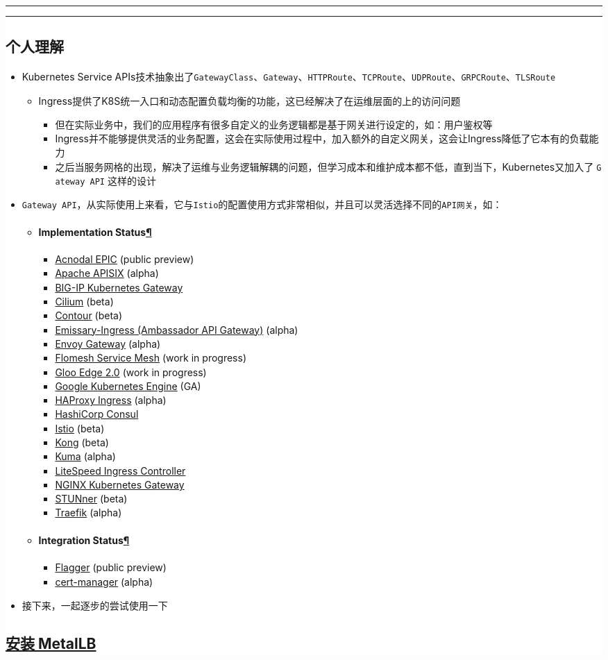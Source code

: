 * * *

* * *

## 个人理解

- Kubernetes Service APIs技术抽象出了`GatewayClass`、`Gateway`、`HTTPRoute`、`TCPRoute`、`UDPRoute`、`GRPCRoute`、`TLSRoute`
    
    - Ingress提供了K8S统一入口和动态配置负载均衡的功能，这已经解决了在运维层面的上的访问问题
        
        - 但在实际业务中，我们的应用程序有很多自定义的业务逻辑都是基于网关进行设定的，如：用户鉴权等
        - Ingress并不能够提供灵活的业务配置，这会在实际使用过程中，加入额外的自定义网关，这会让Ingress降低了它本有的负载能力
        - 之后当服务网格的出现，解决了运维与业务逻辑解耦的问题，但学习成本和维护成本都不低，直到当下，Kubernetes又加入了 `Gateway API` 这样的设计
- `Gateway API`，从实际使用上来看，它与`Istio`的配置使用方式非常相似，并且可以灵活选择不同的`API网关`，如：
    
    - #### Implementation Status[¶](https://gateway-api.sigs.k8s.io/implementations/#implementation-status)
        
        - [Acnodal EPIC](https://gateway-api.sigs.k8s.io/implementations/#acnodal-epic) (public preview)
        - [Apache APISIX](https://gateway-api.sigs.k8s.io/implementations/#apisix) (alpha)
        - [BIG-IP Kubernetes Gateway](https://gateway-api.sigs.k8s.io/implementations/#big-ip-kubernetes-gateway)
        - [Cilium](https://gateway-api.sigs.k8s.io/implementations/#cilium) (beta)
        - [Contour](https://gateway-api.sigs.k8s.io/implementations/#contour) (beta)
        - [Emissary-Ingress (Ambassador API Gateway)](https://gateway-api.sigs.k8s.io/implementations/#emissary-ingress-ambassador-api-gateway) (alpha)
        - [Envoy Gateway](https://gateway-api.sigs.k8s.io/implementations/#envoy-gateway) (alpha)
        - [Flomesh Service Mesh](https://gateway-api.sigs.k8s.io/implementations/#flomesh-service-mesh-fsm) (work in progress)
        - [Gloo Edge 2.0](https://gateway-api.sigs.k8s.io/implementations/#gloo-edge) (work in progress)
        - [Google Kubernetes Engine](https://gateway-api.sigs.k8s.io/implementations/#google-kubernetes-engine) (GA)
        - [HAProxy Ingress](https://gateway-api.sigs.k8s.io/implementations/#haproxy-ingress) (alpha)
        - [HashiCorp Consul](https://gateway-api.sigs.k8s.io/implementations/#hashicorp-consul)
        - [Istio](https://gateway-api.sigs.k8s.io/implementations/#istio) (beta)
        - [Kong](https://gateway-api.sigs.k8s.io/implementations/#kong) (beta)
        - [Kuma](https://gateway-api.sigs.k8s.io/implementations/#kuma) (alpha)
        - [LiteSpeed Ingress Controller](https://gateway-api.sigs.k8s.io/implementations/#litespeed-ingress-controller)
        - [NGINX Kubernetes Gateway](https://gateway-api.sigs.k8s.io/implementations/#nginx-kubernetes-gateway)
        - [STUNner](https://gateway-api.sigs.k8s.io/implementations/#stunner) (beta)
        - [Traefik](https://gateway-api.sigs.k8s.io/implementations/#traefik) (alpha)
    - #### Integration Status[¶](https://gateway-api.sigs.k8s.io/implementations/#integration-status)
        
        - [Flagger](https://gateway-api.sigs.k8s.io/implementations/#flagger) (public preview)
        - [cert-manager](https://gateway-api.sigs.k8s.io/implementations/#cert-manager) (alpha)
- 接下来，一起逐步的尝试使用一下
    

## [安装 MetalLB](http://www.dev-share.top/2020/08/14/%e4%bd%bf%e7%94%a8metallb%e6%9d%a5%e8%a7%a3%e5%86%b3k8s-service-loadbalancer%e9%97%ae%e9%a2%98/)
